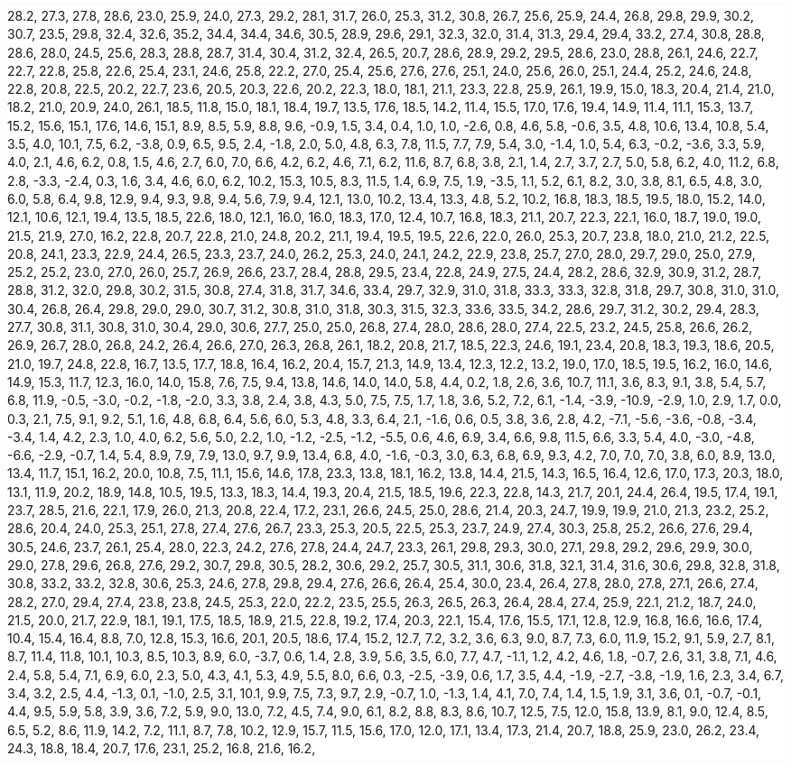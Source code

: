 28.2, 27.3, 27.8, 28.6, 23.0, 25.9, 24.0, 27.3, 29.2, 28.1, 31.7, 26.0, 25.3, 31.2, 30.8, 26.7, 25.6, 25.9, 24.4, 26.8, 29.8, 29.9, 30.2, 30.7, 23.5, 29.8, 32.4, 32.6, 35.2, 34.4, 34.4, 34.6, 30.5, 28.9, 29.6, 29.1, 32.3, 32.0, 31.4, 31.3, 29.4, 29.4, 33.2, 27.4, 30.8, 28.8, 28.6, 28.0, 24.5, 25.6, 28.3, 28.8, 28.7, 31.4, 30.4, 31.2, 32.4, 26.5, 20.7, 28.6, 28.9, 29.2, 29.5, 28.6, 23.0, 28.8, 26.1, 24.6, 22.7, 22.7, 22.8, 25.8, 22.6, 25.4, 23.1, 24.6, 25.8, 22.2, 27.0, 25.4, 25.6, 27.6, 27.6, 25.1, 24.0, 25.6, 26.0, 25.1, 24.4, 25.2, 24.6, 24.8, 22.8, 20.8, 22.5, 20.2, 22.7, 23.6, 20.5, 20.3, 22.6, 20.2, 22.3, 18.0, 18.1, 21.1, 23.3, 22.8, 25.9, 26.1, 19.9, 15.0, 18.3, 20.4, 21.4, 21.0, 18.2, 21.0, 20.9, 24.0, 26.1, 18.5, 11.8, 15.0, 18.1, 18.4, 19.7, 13.5, 17.6, 18.5, 14.2, 11.4, 15.5, 17.0, 17.6, 19.4, 14.9, 11.4, 11.1, 15.3, 13.7, 15.2, 15.6, 15.1, 17.6, 14.6, 15.1, 8.9, 8.5, 5.9, 8.8, 9.6, -0.9, 1.5, 3.4, 0.4, 1.0, 1.0, -2.6, 0.8, 4.6, 5.8, -0.6, 3.5, 4.8, 10.6, 13.4, 10.8, 5.4, 3.5, 4.0, 10.1, 7.5, 6.2, -3.8, 0.9, 6.5, 9.5, 2.4, -1.8, 2.0, 5.0, 4.8, 6.3, 7.8, 11.5, 7.7, 7.9, 5.4, 3.0, -1.4, 1.0, 5.4, 6.3, -0.2, -3.6, 3.3, 5.9, 4.0, 2.1, 4.6, 6.2, 0.8, 1.5, 4.6, 2.7, 6.0, 7.0, 6.6, 4.2, 6.2, 4.6, 7.1, 6.2, 11.6, 8.7, 6.8, 3.8, 2.1, 1.4, 2.7, 3.7, 2.7, 5.0, 5.8, 6.2, 4.0, 11.2, 6.8, 2.8, -3.3, -2.4, 0.3, 1.6, 3.4, 4.6, 6.0, 6.2, 10.2, 15.3, 10.5, 8.3, 11.5, 1.4, 6.9, 7.5, 1.9, -3.5, 1.1, 5.2, 6.1, 8.2, 3.0, 3.8, 8.1, 6.5, 4.8, 3.0, 6.0, 5.8, 6.4, 9.8, 12.9, 9.4, 9.3, 9.8, 9.4, 5.6, 7.9, 9.4, 12.1, 13.0, 10.2, 13.4, 13.3, 4.8, 5.2, 10.2, 16.8, 18.3, 18.5, 19.5, 18.0, 15.2, 14.0, 12.1, 10.6, 12.1, 19.4, 13.5, 18.5, 22.6, 18.0, 12.1, 16.0, 16.0, 18.3, 17.0, 12.4, 10.7, 16.8, 18.3, 21.1, 20.7, 22.3, 22.1, 16.0, 18.7, 19.0, 19.0, 21.5, 21.9, 27.0, 16.2, 22.8, 20.7, 22.8, 21.0, 24.8, 20.2, 21.1, 19.4, 19.5, 19.5, 22.6, 22.0, 26.0, 25.3, 20.7, 23.8, 18.0, 21.0, 21.2, 22.5, 20.8, 24.1, 23.3, 22.9, 24.4, 26.5, 23.3, 23.7, 24.0, 26.2, 25.3, 24.0, 24.1, 24.2, 22.9, 23.8, 25.7, 27.0, 28.0, 29.7, 29.0, 25.0, 27.9, 25.2, 25.2, 23.0, 27.0, 26.0, 25.7, 26.9, 26.6, 23.7, 28.4, 28.8, 29.5, 23.4, 22.8, 24.9, 27.5, 24.4, 28.2, 28.6, 32.9, 30.9, 31.2, 28.7, 28.8, 31.2, 32.0, 29.8, 30.2, 31.5, 30.8, 27.4, 31.8, 31.7, 34.6, 33.4, 29.7, 32.9, 31.0, 31.8, 33.3, 33.3, 32.8, 31.8, 29.7, 30.8, 31.0, 31.0, 30.4, 26.8, 26.4, 29.8, 29.0, 29.0, 30.7, 31.2, 30.8, 31.0, 31.8, 30.3, 31.5, 32.3, 33.6, 33.5, 34.2, 28.6, 29.7, 31.2, 30.2, 29.4, 28.3, 27.7, 30.8, 31.1, 30.8, 31.0, 30.4, 29.0, 30.6, 27.7, 25.0, 25.0, 26.8, 27.4, 28.0, 28.6, 28.0, 27.4, 22.5, 23.2, 24.5, 25.8, 26.6, 26.2, 26.9, 26.7, 28.0, 26.8, 24.2, 26.4, 26.6, 27.0, 26.3, 26.8, 26.1, 18.2, 20.8, 21.7, 18.5, 22.3, 24.6, 19.1, 23.4, 20.8, 18.3, 19.3, 18.6, 20.5, 21.0, 19.7, 24.8, 22.8, 16.7, 13.5, 17.7, 18.8, 16.4, 16.2, 20.4, 15.7, 21.3, 14.9, 13.4, 12.3, 12.2, 13.2, 19.0, 17.0, 18.5, 19.5, 16.2, 16.0, 14.6, 14.9, 15.3, 11.7, 12.3, 16.0, 14.0, 15.8, 7.6, 7.5, 9.4, 13.8, 14.6, 14.0, 14.0, 5.8, 4.4, 0.2, 1.8, 2.6, 3.6, 10.7, 11.1, 3.6, 8.3, 9.1, 3.8, 5.4, 5.7, 6.8, 11.9, -0.5, -3.0, -0.2, -1.8, -2.0, 3.3, 3.8, 2.4, 3.8, 4.3, 5.0, 7.5, 7.5, 1.7, 1.8, 3.6, 5.2, 7.2, 6.1, -1.4, -3.9, -10.9, -2.9, 1.0, 2.9, 1.7, 0.0, 0.3, 2.1, 7.5, 9.1, 9.2, 5.1, 1.6, 4.8, 6.8, 6.4, 5.6, 6.0, 5.3, 4.8, 3.3, 6.4, 2.1, -1.6, 0.6, 0.5, 3.8, 3.6, 2.8, 4.2, -7.1, -5.6, -3.6, -0.8, -3.4, -3.4, 1.4, 4.2, 2.3, 1.0, 4.0, 6.2, 5.6, 5.0, 2.2, 1.0, -1.2, -2.5, -1.2, -5.5, 0.6, 4.6, 6.9, 3.4, 6.6, 9.8, 11.5, 6.6, 3.3, 5.4, 4.0, -3.0, -4.8, -6.6, -2.9, -0.7, 1.4, 5.4, 8.9, 7.9, 7.9, 13.0, 9.7, 9.9, 13.4, 6.8, 4.0, -1.6, -0.3, 3.0, 6.3, 6.8, 6.9, 9.3, 4.2, 7.0, 7.0, 7.0, 3.8, 6.0, 8.9, 13.0, 13.4, 11.7, 15.1, 16.2, 20.0, 10.8, 7.5, 11.1, 15.6, 14.6, 17.8, 23.3, 13.8, 18.1, 16.2, 13.8, 14.4, 21.5, 14.3, 16.5, 16.4, 12.6, 17.0, 17.3, 20.3, 18.0, 13.1, 11.9, 20.2, 18.9, 14.8, 10.5, 19.5, 13.3, 18.3, 14.4, 19.3, 20.4, 21.5, 18.5, 19.6, 22.3, 22.8, 14.3, 21.7, 20.1, 24.4, 26.4, 19.5, 17.4, 19.1, 23.7, 28.5, 21.6, 22.1, 17.9, 26.0, 21.3, 20.8, 22.4, 17.2, 23.1, 26.6, 24.5, 25.0, 28.6, 21.4, 20.3, 24.7, 19.9, 19.9, 21.0, 21.3, 23.2, 25.2, 28.6, 20.4, 24.0, 25.3, 25.1, 27.8, 27.4, 27.6, 26.7, 23.3, 25.3, 20.5, 22.5, 25.3, 23.7, 24.9, 27.4, 30.3, 25.8, 25.2, 26.6, 27.6, 29.4, 30.5, 24.6, 23.7, 26.1, 25.4, 28.0, 22.3, 24.2, 27.6, 27.8, 24.4, 24.7, 23.3, 26.1, 29.8, 29.3, 30.0, 27.1, 29.8, 29.2, 29.6, 29.9, 30.0, 29.0, 27.8, 29.6, 26.8, 27.6, 29.2, 30.7, 29.8, 30.5, 28.2, 30.6, 29.2, 25.7, 30.5, 31.1, 30.6, 31.8, 32.1, 31.4, 31.6, 30.6, 29.8, 32.8, 31.8, 30.8, 33.2, 33.2, 32.8, 30.6, 25.3, 24.6, 27.8, 29.8, 29.4, 27.6, 26.6, 26.4, 25.4, 30.0, 23.4, 26.4, 27.8, 28.0, 27.8, 27.1, 26.6, 27.4, 28.2, 27.0, 29.4, 27.4, 23.8, 23.8, 24.5, 25.3, 22.0, 22.2, 23.5, 25.5, 26.3, 26.5, 26.3, 26.4, 28.4, 27.4, 25.9, 22.1, 21.2, 18.7, 24.0, 21.5, 20.0, 21.7, 22.9, 18.1, 19.1, 17.5, 18.5, 18.9, 21.5, 22.8, 19.2, 17.4, 20.3, 22.1, 15.4, 17.6, 15.5, 17.1, 12.8, 12.9, 16.8, 16.6, 16.6, 17.4, 10.4, 15.4, 16.4, 8.8, 7.0, 12.8, 15.3, 16.6, 20.1, 20.5, 18.6, 17.4, 15.2, 12.7, 7.2, 3.2, 3.6, 6.3, 9.0, 8.7, 7.3, 6.0, 11.9, 15.2, 9.1, 5.9, 2.7, 8.1, 8.7, 11.4, 11.8, 10.1, 10.3, 8.5, 10.3, 8.9, 6.0, -3.7, 0.6, 1.4, 2.8, 3.9, 5.6, 3.5, 6.0, 7.7, 4.7, -1.1, 1.2, 4.2, 4.6, 1.8, -0.7, 2.6, 3.1, 3.8, 7.1, 4.6, 2.4, 5.8, 5.4, 7.1, 6.9, 6.0, 2.3, 5.0, 4.3, 4.1, 5.3, 4.9, 5.5, 8.0, 6.6, 0.3, -2.5, -3.9, 0.6, 1.7, 3.5, 4.4, -1.9, -2.7, -3.8, -1.9, 1.6, 2.3, 3.4, 6.7, 3.4, 3.2, 2.5, 4.4, -1.3, 0.1, -1.0, 2.5, 3.1, 10.1, 9.9, 7.5, 7.3, 9.7, 2.9, -0.7, 1.0, -1.3, 1.4, 4.1, 7.0, 7.4, 1.4, 1.5, 1.9, 3.1, 3.6, 0.1, -0.7, -0.1, 4.4, 9.5, 5.9, 5.8, 3.9, 3.6, 7.2, 5.9, 9.0, 13.0, 7.2, 4.5, 7.4, 9.0, 6.1, 8.2, 8.8, 8.3, 8.6, 10.7, 12.5, 7.5, 12.0, 15.8, 13.9, 8.1, 9.0, 12.4, 8.5, 6.5, 5.2, 8.6, 11.9, 14.2, 7.2, 11.1, 8.7, 7.8, 10.2, 12.9, 15.7, 11.5, 15.6, 17.0, 12.0, 17.1, 13.4, 17.3, 21.4, 20.7, 18.8, 25.9, 23.0, 26.2, 23.4, 24.3, 18.8, 18.4, 20.7, 17.6, 23.1, 25.2, 16.8, 21.6, 16.2,